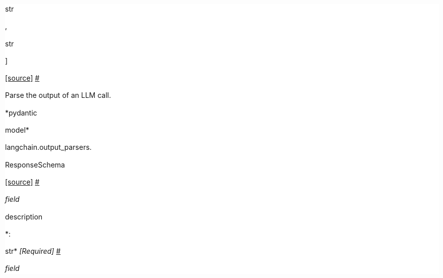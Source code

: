 
 str
 


 ,
 




 str
 


 ]
 



[[source]](../../_modules/langchain/output_parsers/regex#RegexParser.parse)
[#](#langchain.output_parsers.RegexParser.parse "Permalink to this definition") 



 Parse the output of an LLM call.
 








*pydantic
 

 model*


 langchain.output_parsers.
 



 ResponseSchema
 

[[source]](../../_modules/langchain/output_parsers/structured#ResponseSchema)
[#](#langchain.output_parsers.ResponseSchema "Permalink to this definition") 




*field*


 description
 

*:
 




 str*
*[Required]*
[#](#langchain.output_parsers.ResponseSchema.description "Permalink to this definition") 






*field*
